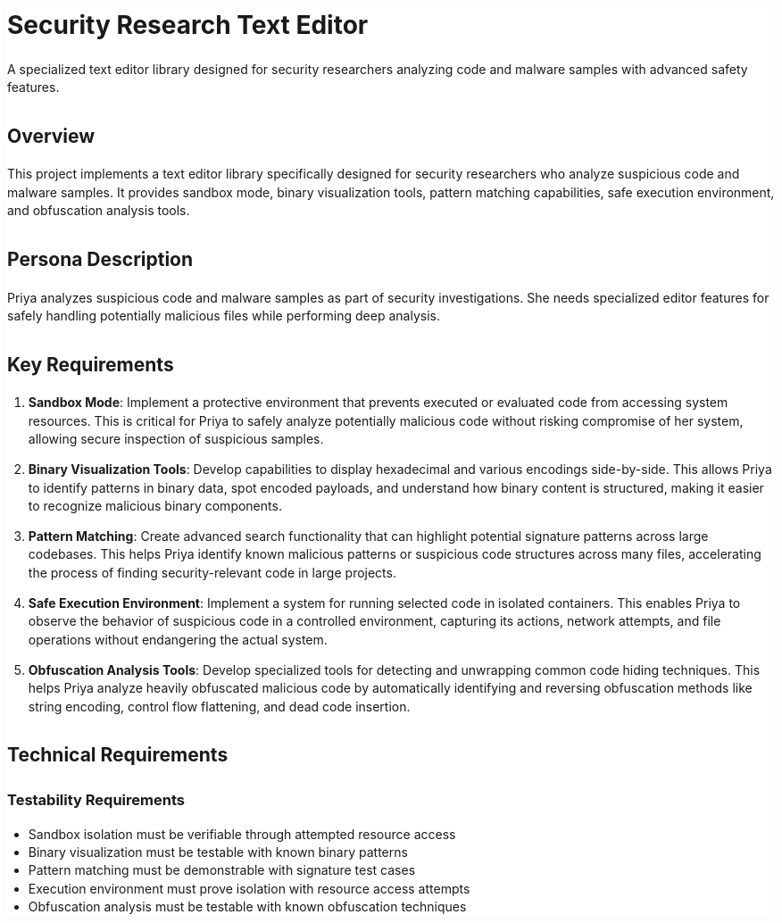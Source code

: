 # Security Research Text Editor

A specialized text editor library designed for security researchers analyzing code and malware samples with advanced safety features.

## Overview

This project implements a text editor library specifically designed for security researchers who analyze suspicious code and malware samples. It provides sandbox mode, binary visualization tools, pattern matching capabilities, safe execution environment, and obfuscation analysis tools.

## Persona Description

Priya analyzes suspicious code and malware samples as part of security investigations. She needs specialized editor features for safely handling potentially malicious files while performing deep analysis.

## Key Requirements

1. **Sandbox Mode**: Implement a protective environment that prevents executed or evaluated code from accessing system resources. This is critical for Priya to safely analyze potentially malicious code without risking compromise of her system, allowing secure inspection of suspicious samples.

2. **Binary Visualization Tools**: Develop capabilities to display hexadecimal and various encodings side-by-side. This allows Priya to identify patterns in binary data, spot encoded payloads, and understand how binary content is structured, making it easier to recognize malicious binary components.

3. **Pattern Matching**: Create advanced search functionality that can highlight potential signature patterns across large codebases. This helps Priya identify known malicious patterns or suspicious code structures across many files, accelerating the process of finding security-relevant code in large projects.

4. **Safe Execution Environment**: Implement a system for running selected code in isolated containers. This enables Priya to observe the behavior of suspicious code in a controlled environment, capturing its actions, network attempts, and file operations without endangering the actual system.

5. **Obfuscation Analysis Tools**: Develop specialized tools for detecting and unwrapping common code hiding techniques. This helps Priya analyze heavily obfuscated malicious code by automatically identifying and reversing obfuscation methods like string encoding, control flow flattening, and dead code insertion.

## Technical Requirements

### Testability Requirements
- Sandbox isolation must be verifiable through attempted resource access
- Binary visualization must be testable with known binary patterns
- Pattern matching must be demonstrable with signature test cases
- Execution environment must prove isolation with resource access attempts
- Obfuscation analysis must be testable with known obfuscation techniques
